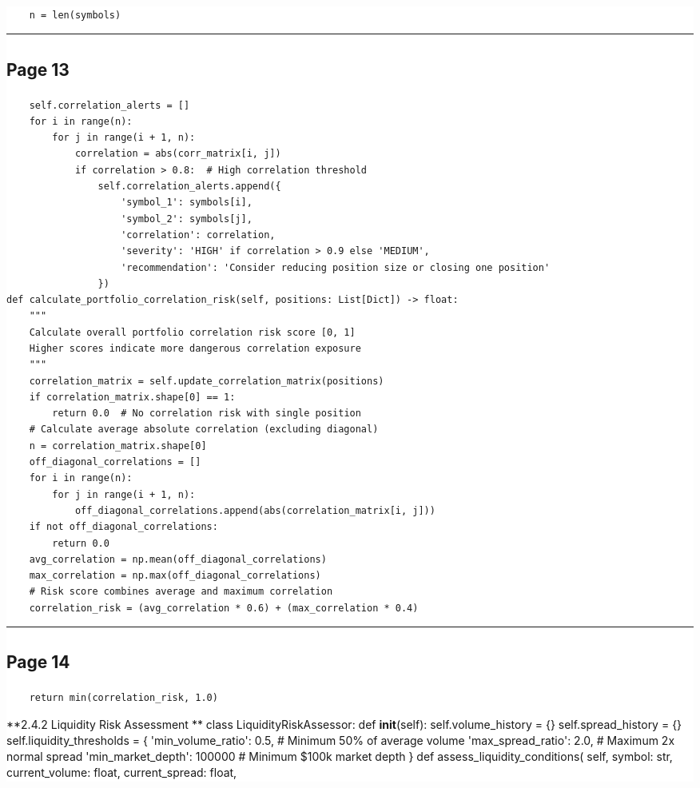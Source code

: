         n = len(symbols) 

---

## Page 13

        self.correlation_alerts = [] 
        for i in range(n): 
            for j in range(i + 1, n): 
                correlation = abs(corr_matrix[i, j]) 
                if correlation > 0.8:  # High correlation threshold 
                    self.correlation_alerts.append({ 
                        'symbol_1': symbols[i], 
                        'symbol_2': symbols[j], 
                        'correlation': correlation, 
                        'severity': 'HIGH' if correlation > 0.9 else 'MEDIUM', 
                        'recommendation': 'Consider reducing position size or closing one position' 
                    }) 
    def calculate_portfolio_correlation_risk(self, positions: List[Dict]) -> float: 
        """ 
        Calculate overall portfolio correlation risk score [0, 1] 
        Higher scores indicate more dangerous correlation exposure 
        """ 
        correlation_matrix = self.update_correlation_matrix(positions) 
        if correlation_matrix.shape[0] == 1: 
            return 0.0  # No correlation risk with single position 
        # Calculate average absolute correlation (excluding diagonal) 
        n = correlation_matrix.shape[0] 
        off_diagonal_correlations = [] 
        for i in range(n): 
            for j in range(i + 1, n): 
                off_diagonal_correlations.append(abs(correlation_matrix[i, j])) 
        if not off_diagonal_correlations: 
            return 0.0 
        avg_correlation = np.mean(off_diagonal_correlations) 
        max_correlation = np.max(off_diagonal_correlations) 
        # Risk score combines average and maximum correlation 
        correlation_risk = (avg_correlation * 0.6) + (max_correlation * 0.4) 

---

## Page 14

        return min(correlation_risk, 1.0) 
**2.4.2 Liquidity Risk Assessment **
class LiquidityRiskAssessor: 
    def __init__(self): 
        self.volume_history = {} 
        self.spread_history = {} 
        self.liquidity_thresholds = { 
            'min_volume_ratio': 0.5,     # Minimum 50% of average volume 
            'max_spread_ratio': 2.0,     # Maximum 2x normal spread 
            'min_market_depth': 100000   # Minimum $100k market depth 
        } 
    def assess_liquidity_conditions( 
        self, 
        symbol: str, 
        current_volume: float, 
        current_spread: float, 